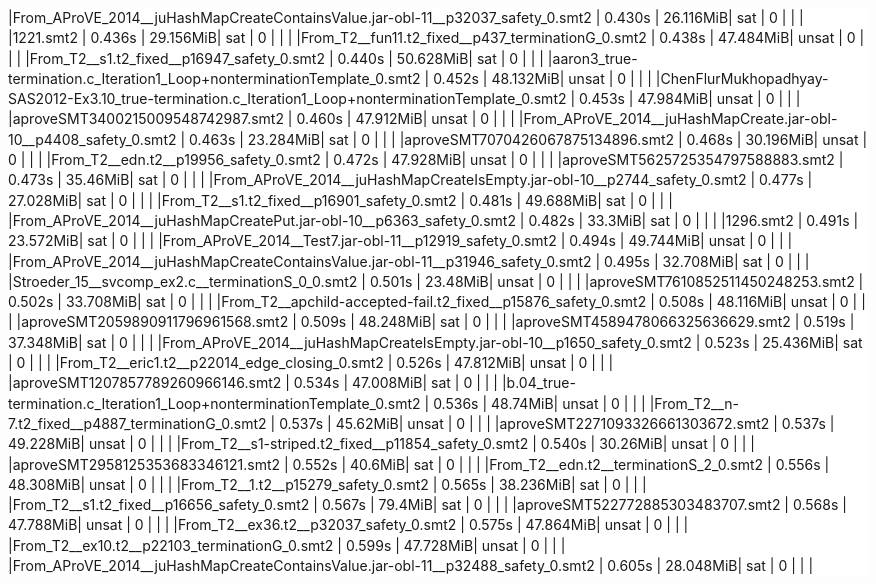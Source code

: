 |From_AProVE_2014__juHashMapCreateContainsValue.jar-obl-11__p32037_safety_0.smt2 |    0.430s | 26.116MiB| sat | 0 |  |  |
|1221.smt2                                                    |    0.436s | 29.156MiB| sat | 0 |  |  |
|From_T2__fun11.t2_fixed__p437_terminationG_0.smt2            |    0.438s | 47.484MiB| unsat | 0 |  |  |
|From_T2__s1.t2_fixed__p16947_safety_0.smt2                   |    0.440s | 50.628MiB| sat | 0 |  |  |
|aaron3_true-termination.c_Iteration1_Loop+nonterminationTemplate_0.smt2 |    0.452s | 48.132MiB| unsat | 0 |  |  |
|ChenFlurMukhopadhyay-SAS2012-Ex3.10_true-termination.c_Iteration1_Loop+nonterminationTemplate_0.smt2 |    0.453s | 47.984MiB| unsat | 0 |  |  |
|aproveSMT3400215009548742987.smt2                            |    0.460s | 47.912MiB| unsat | 0 |  |  |
|From_AProVE_2014__juHashMapCreate.jar-obl-10__p4408_safety_0.smt2 |    0.463s | 23.284MiB| sat | 0 |  |  |
|aproveSMT7070426067875134896.smt2                            |    0.468s | 30.196MiB| unsat | 0 |  |  |
|From_T2__edn.t2__p19956_safety_0.smt2                        |    0.472s | 47.928MiB| unsat | 0 |  |  |
|aproveSMT5625725354797588883.smt2                            |    0.473s | 35.46MiB| sat | 0 |  |  |
|From_AProVE_2014__juHashMapCreateIsEmpty.jar-obl-10__p2744_safety_0.smt2 |    0.477s | 27.028MiB| sat | 0 |  |  |
|From_T2__s1.t2_fixed__p16901_safety_0.smt2                   |    0.481s | 49.688MiB| sat | 0 |  |  |
|From_AProVE_2014__juHashMapCreatePut.jar-obl-10__p6363_safety_0.smt2 |    0.482s | 33.3MiB| sat | 0 |  |  |
|1296.smt2                                                    |    0.491s | 23.572MiB| sat | 0 |  |  |
|From_AProVE_2014__Test7.jar-obl-11__p12919_safety_0.smt2     |    0.494s | 49.744MiB| unsat | 0 |  |  |
|From_AProVE_2014__juHashMapCreateContainsValue.jar-obl-11__p31946_safety_0.smt2 |    0.495s | 32.708MiB| sat | 0 |  |  |
|Stroeder_15__svcomp_ex2.c__terminationS_0_0.smt2             |    0.501s | 23.48MiB| unsat | 0 |  |  |
|aproveSMT7610852511450248253.smt2                            |    0.502s | 33.708MiB| sat | 0 |  |  |
|From_T2__apchild-accepted-fail.t2_fixed__p15876_safety_0.smt2 |    0.508s | 48.116MiB| unsat | 0 |  |  |
|aproveSMT2059890911796961568.smt2                            |    0.509s | 48.248MiB| sat | 0 |  |  |
|aproveSMT4589478066325636629.smt2                            |    0.519s | 37.348MiB| sat | 0 |  |  |
|From_AProVE_2014__juHashMapCreateIsEmpty.jar-obl-10__p1650_safety_0.smt2 |    0.523s | 25.436MiB| sat | 0 |  |  |
|From_T2__eric1.t2__p22014_edge_closing_0.smt2                |    0.526s | 47.812MiB| unsat | 0 |  |  |
|aproveSMT1207857789260966146.smt2                            |    0.534s | 47.008MiB| sat | 0 |  |  |
|b.04_true-termination.c_Iteration1_Loop+nonterminationTemplate_0.smt2 |    0.536s | 48.74MiB| unsat | 0 |  |  |
|From_T2__n-7.t2_fixed__p4887_terminationG_0.smt2             |    0.537s | 45.62MiB| unsat | 0 |  |  |
|aproveSMT2271093326661303672.smt2                            |    0.537s | 49.228MiB| unsat | 0 |  |  |
|From_T2__s1-striped.t2_fixed__p11854_safety_0.smt2           |    0.540s | 30.26MiB| unsat | 0 |  |  |
|aproveSMT2958125353683346121.smt2                            |    0.552s | 40.6MiB| sat | 0 |  |  |
|From_T2__edn.t2__terminationS_2_0.smt2                       |    0.556s | 48.308MiB| unsat | 0 |  |  |
|From_T2__1.t2__p15279_safety_0.smt2                          |    0.565s | 38.236MiB| sat | 0 |  |  |
|From_T2__s1.t2_fixed__p16656_safety_0.smt2                   |    0.567s | 79.4MiB| sat | 0 |  |  |
|aproveSMT522772885303483707.smt2                             |    0.568s | 47.788MiB| unsat | 0 |  |  |
|From_T2__ex36.t2__p32037_safety_0.smt2                       |    0.575s | 47.864MiB| unsat | 0 |  |  |
|From_T2__ex10.t2__p22103_terminationG_0.smt2                 |    0.599s | 47.728MiB| unsat | 0 |  |  |
|From_AProVE_2014__juHashMapCreateContainsValue.jar-obl-11__p32488_safety_0.smt2 |    0.605s | 28.048MiB| sat | 0 |  |  |